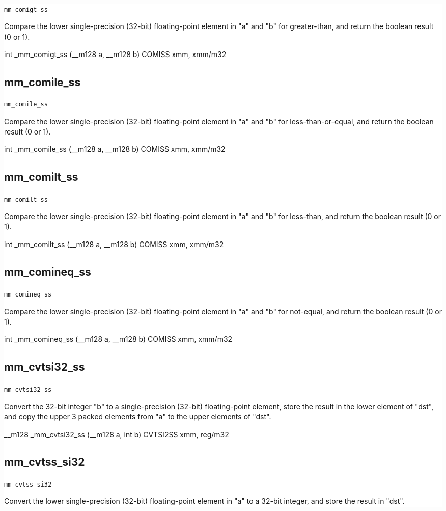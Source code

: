 `mm_comigt_ss`

Compare the lower single-precision (32-bit) floating-point element in "a" and "b" for greater-than, and return the boolean result (0 or 1).

int _mm_comigt_ss (__m128 a, __m128 b)
COMISS xmm, xmm/m32

## mm_comile_ss

`mm_comile_ss`

Compare the lower single-precision (32-bit) floating-point element in "a" and "b" for less-than-or-equal, and return the boolean result (0 or 1).

int _mm_comile_ss (__m128 a, __m128 b)
COMISS xmm, xmm/m32

## mm_comilt_ss

`mm_comilt_ss`

Compare the lower single-precision (32-bit) floating-point element in "a" and "b" for less-than, and return the boolean result (0 or 1).

int _mm_comilt_ss (__m128 a, __m128 b)
COMISS xmm, xmm/m32

## mm_comineq_ss

`mm_comineq_ss`

Compare the lower single-precision (32-bit) floating-point element in "a" and "b" for not-equal, and return the boolean result (0 or 1).

int _mm_comineq_ss (__m128 a, __m128 b)
COMISS xmm, xmm/m32

## mm_cvtsi32_ss

`mm_cvtsi32_ss`

Convert the 32-bit integer "b" to a single-precision (32-bit) floating-point element, store the result in the lower element of "dst", and copy the upper 3 packed elements from "a" to the upper elements of "dst".

__m128 _mm_cvtsi32_ss (__m128 a, int b)
CVTSI2SS xmm, reg/m32

## mm_cvtss_si32

`mm_cvtss_si32`

Convert the lower single-precision (32-bit) floating-point element in "a" to a 32-bit integer, and store the result in "dst".
